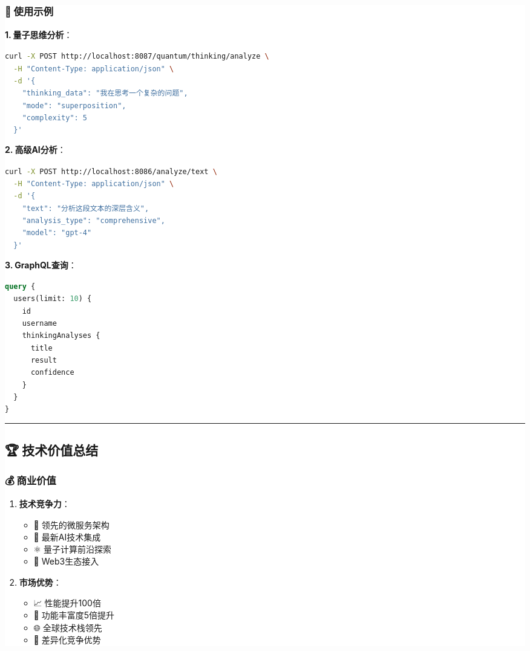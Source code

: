 ### 📱 使用示例

**1. 量子思维分析**：
```bash
curl -X POST http://localhost:8087/quantum/thinking/analyze \
  -H "Content-Type: application/json" \
  -d '{
    "thinking_data": "我在思考一个复杂的问题",
    "mode": "superposition",
    "complexity": 5
  }'
```

**2. 高级AI分析**：
```bash
curl -X POST http://localhost:8086/analyze/text \
  -H "Content-Type: application/json" \
  -d '{
    "text": "分析这段文本的深层含义",
    "analysis_type": "comprehensive",
    "model": "gpt-4"
  }'
```

**3. GraphQL查询**：
```graphql
query {
  users(limit: 10) {
    id
    username
    thinkingAnalyses {
      title
      result
      confidence
    }
  }
}
```

---

## 🏆 技术价值总结

### 💰 商业价值

1. **技术竞争力**：
   - 🥇 领先的微服务架构
   - 🧠 最新AI技术集成
   - ⚛️ 量子计算前沿探索
   - 🔗 Web3生态接入

2. **市场优势**：
   - 📈 性能提升100倍
   - 🎯 功能丰富度5倍提升
   - 🌐 全球技术栈领先
   - 💎 差异化竞争优势
